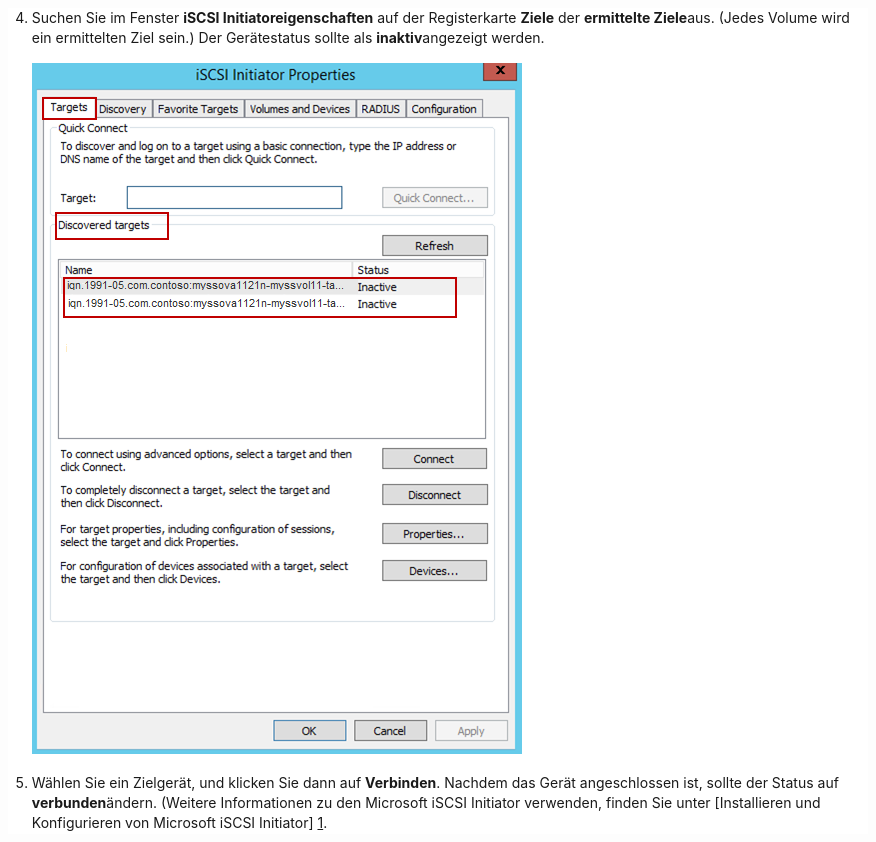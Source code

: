 4. Suchen Sie im Fenster **iSCSI Initiatoreigenschaften** auf der Registerkarte **Ziele** der **ermittelte Ziele**aus. (Jedes Volume wird ein ermittelten Ziel sein.) Der Gerätestatus sollte als **inaktiv**angezeigt werden.

    ![ermittelten Ziele](./media/storsimple-ova-deploy3-iscsi-setup/image24.png)

5. Wählen Sie ein Zielgerät, und klicken Sie dann auf **Verbinden**. Nachdem das Gerät angeschlossen ist, sollte der Status auf **verbunden**ändern. (Weitere Informationen zu den Microsoft iSCSI Initiator verwenden, finden Sie unter [Installieren und Konfigurieren von Microsoft iSCSI Initiator] [1].


[1]: https://technet.microsoft.com/library/ee338480(WS.10).aspx